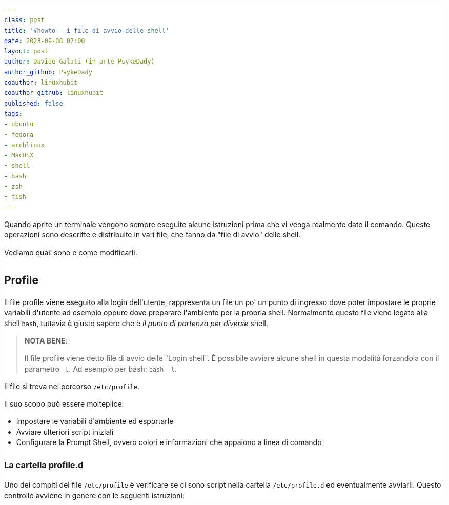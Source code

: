 ```yaml
---
class: post
title: '#howto - i file di avvio delle shell'
date: 2023-09-08 07:00
layout: post
author: Davide Galati (in arte PsykeDady)
author_github: PsykeDady
coauthor: linuxhubit
coauthor_github: linuxhubit
published: false
tags:
- ubuntu
- fedora
- archlinux
- MacOSX
- shell
- bash
- zsh
- fish
---
```


Quando aprite un terminale vengono sempre eseguite alcune istruzioni prima che vi venga realmente dato il comando. Queste operazioni sono descritte e distribuite in vari file, che fanno da "file di avvio" delle shell.

Vediamo quali sono e come modificarli.

## Profile

Il file profile viene eseguito alla login dell'utente, rappresenta un file un po' un punto di ingresso dove poter impostare le proprie variabili d'utente ad esempio oppure dove preparare l'ambiente per la propria shell. Normalmente questo file viene legato alla shell `bash`, tuttavia è giusto sapere che è *il punto di partenza per diverse* shell.

> **NOTA BENE**:
> 
> Il file profile viene detto file di avvio delle "Login shell". È possibile avviare alcune shell in questa modalità forzandola con il parametro `-l`. Ad esempio per bash: `bash -l`.

Il file si trova nel percorso `/etc/profile`.

Il suo scopo può essere molteplice:

- Impostare le variabili d'ambiente ed esportarle
- Avviare ulteriori script iniziali
- Configurare la Prompt Shell, ovvero colori e informazioni che appaiono a linea di comando

### La cartella profile.d

Uno dei compiti del file `/etc/profile` è verificare se ci sono script nella cartella `/etc/profile.d` ed eventualmente avviarli. Questo controllo avviene in genere con le seguenti istruzioni:
